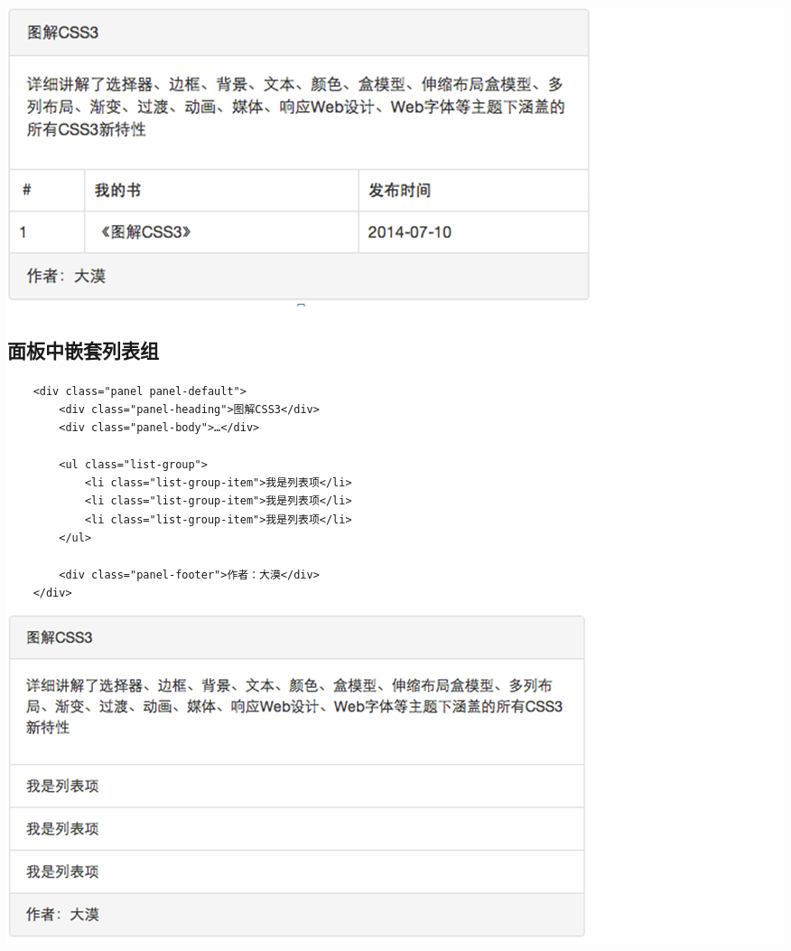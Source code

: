 ![icon](img1/panel-table.jpg)

## 面板中嵌套列表组
		
		<div class="panel panel-default">
		    <div class="panel-heading">图解CSS3</div>
		    <div class="panel-body">…</div>

		    <ul class="list-group">
		        <li class="list-group-item">我是列表项</li>
		        <li class="list-group-item">我是列表项</li>
		        <li class="list-group-item">我是列表项</li>
		    </ul>

		    <div class="panel-footer">作者：大漠</div>
		</div>

![icon](img1/panel-list-group.jpg)